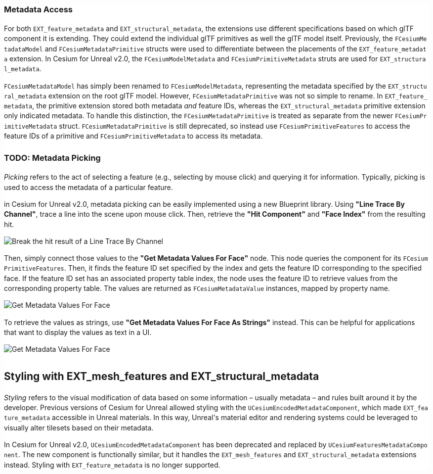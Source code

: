 ### Metadata Access

For both `EXT_feature_metadata` and `EXT_structural_metadata`, the extensions use different specifications based on which glTF component it is extending. They could extend the individual glTF primitives as well the glTF model itself. Previously, the `FCesiumMetadataModel` and `FCesiumMetadataPrimitive` structs were used to differentiate between the placements of the `EXT_feature_metadata` extension. In Cesium for Unreal v2.0, the `FCesiumModelMetadata` and `FCesiumPrimitiveMetadata` struts are used for `EXT_structural_metadata`.

`FCesiumMetadataModel` has simply been renamed to `FCesiumModelMetadata`, representing the metadata specified by the `EXT_structural_metadata` extension on the root glTF model. However, `FCesiumMetadataPrimitive` was not so simple to rename. In `EXT_feature_metadata`, the primitive extension stored both metadata _and_ feature IDs, whereas the `EXT_structural_metadata` primitive extension only indicated metadata. To handle this distinction, the `FCesiumMetadataPrimitive` is treated as separate from the newer `FCesiumPrimitiveMetadata` struct. `FCesiumMetadataPrimitive` is still deprecated, so instead use `FCesiumPrimitiveFeatures` to access the feature IDs of a primitive and `FCesiumPrimitiveMetadata` to access its metadata.

### TODO: Metadata Picking

_Picking_ refers to the act of selecting a feature (e.g., selecting by mouse click) and querying it for information. Typically, picking is used to access the metadata of a particular feature.

in Cesium for Unreal v2.0, metadata picking can be easily implemented using a new Blueprint library. Using **"Line Trace By Channel"**, trace a line into the scene upon mouse click. Then, retrieve the **"Hit Component"** and **"Face Index"** from the resulting hit.

![Break the hit result of a Line Trace By Channel](Images/breakHitResult.jpeg)

Then, simply connect those values to the **"Get Metadata Values For Face"** node. This node queries the component for its `FCesiumPrimitiveFeatures`. Then, it finds the feature ID set specified by the index and gets the feature ID corresponding to the specified face. If the feature ID set has an associated property table index, the node uses the feature ID to retrieve values from the corresponding property table. The values are returned as `FCesiumMetadataValue` instances, mapped by property name.

![Get Metadata Values For Face](Images/getMetadataValuesForFace.jpeg)

To retrieve the values as strings, use **"Get Metadata Values For Face As Strings"** instead. This can be helpful for applications that want to display the values as text in a UI.

![Get Metadata Values For Face](Images/getMetadataValuesForFaceAsStrings.jpeg)

<h2 id="styling">Styling with EXT_mesh_features and EXT_structural_metadata</h2>

_Styling_ refers to the visual modification of data based on some information – usually metadata – and rules built around it by the developer. Previous versions of Cesium for Unreal allowed styling with the `UCesiumEncodedMetadataComponent`, which made `EXT_feature_metadata` accessible in Unreal materials. In this way, Unreal's material editor and rendering systems could be leveraged to visually alter tilesets based on their metadata.

In Cesium for Unreal v2.0, `UCesiumEncodedMetadataComponent` has been deprecated and replaced by `UCesiumFeaturesMetadataComponent`. The new component is functionally similar, but it handles the `EXT_mesh_features` and `EXT_structural_metadata` extensions instead. Styling with `EXT_feature_metadata` is no longer supported.
